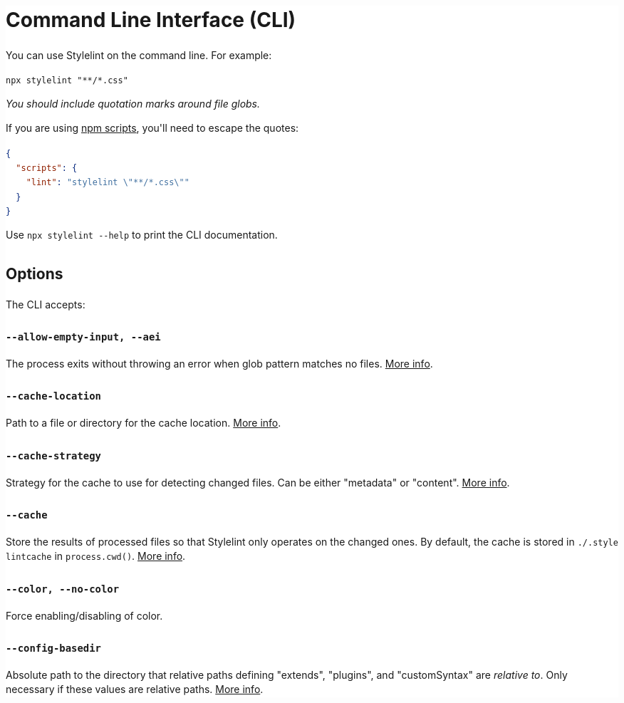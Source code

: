 # Command Line Interface (CLI)

You can use Stylelint on the command line. For example:

```shell
npx stylelint "**/*.css"
```

_You should include quotation marks around file globs._

If you are using [npm scripts](https://docs.npmjs.com/cli/v8/using-npm/scripts), you'll need to escape the quotes:

```json
{
  "scripts": {
    "lint": "stylelint \"**/*.css\""
  }
}
```

Use `npx stylelint --help` to print the CLI documentation.

## Options

The CLI accepts:

### `--allow-empty-input, --aei`

The process exits without throwing an error when glob pattern matches no files. [More info](options.md#allowemptyinput).

### `--cache-location`

Path to a file or directory for the cache location. [More info](options.md#cachelocation).

### `--cache-strategy`

Strategy for the cache to use for detecting changed files. Can be either "metadata" or "content". [More info](options.md#cachestrategy).

### `--cache`

Store the results of processed files so that Stylelint only operates on the changed ones. By default, the cache is stored in `./.stylelintcache` in `process.cwd()`. [More info](options.md#cache).

### `--color, --no-color`

Force enabling/disabling of color.

### `--config-basedir`

Absolute path to the directory that relative paths defining "extends", "plugins", and "customSyntax" are _relative to_. Only necessary if these values are relative paths. [More info](options.md#configbasedir).
